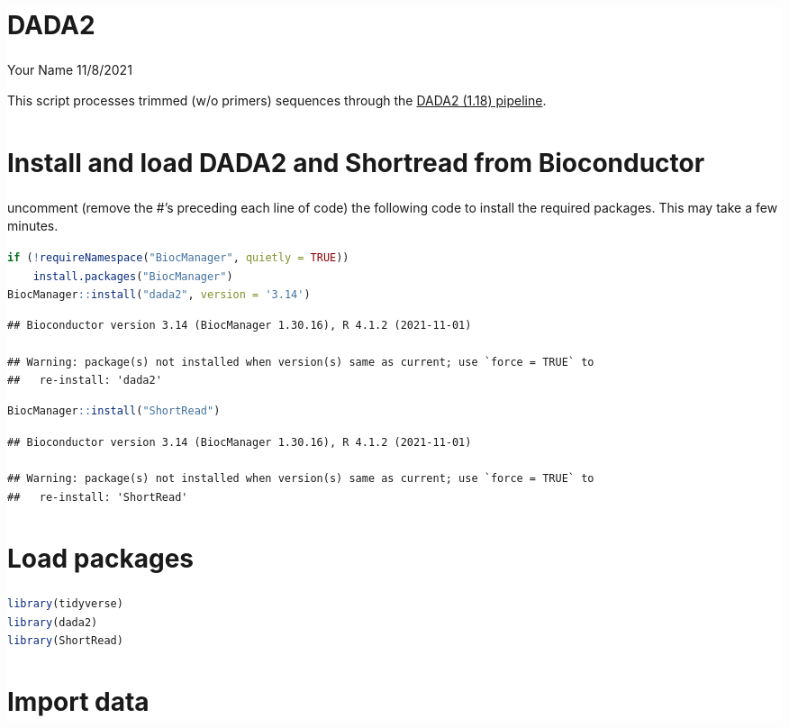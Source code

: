 DADA2
================
Your Name
11/8/2021

This script processes trimmed (w/o primers) sequences through the [DADA2
(1.18) pipeline](https://benjjneb.github.io/dada2/tutorial.html).

# Install and load DADA2 and Shortread from Bioconductor

uncomment (remove the \#’s preceding each line of code) the following
code to install the required packages. This may take a few minutes.

``` r
if (!requireNamespace("BiocManager", quietly = TRUE))
    install.packages("BiocManager")
BiocManager::install("dada2", version = '3.14')
```

    ## Bioconductor version 3.14 (BiocManager 1.30.16), R 4.1.2 (2021-11-01)

    ## Warning: package(s) not installed when version(s) same as current; use `force = TRUE` to
    ##   re-install: 'dada2'

``` r
BiocManager::install("ShortRead")
```

    ## Bioconductor version 3.14 (BiocManager 1.30.16), R 4.1.2 (2021-11-01)

    ## Warning: package(s) not installed when version(s) same as current; use `force = TRUE` to
    ##   re-install: 'ShortRead'

# Load packages

``` r
library(tidyverse)
library(dada2)
library(ShortRead)
```

# Import data

